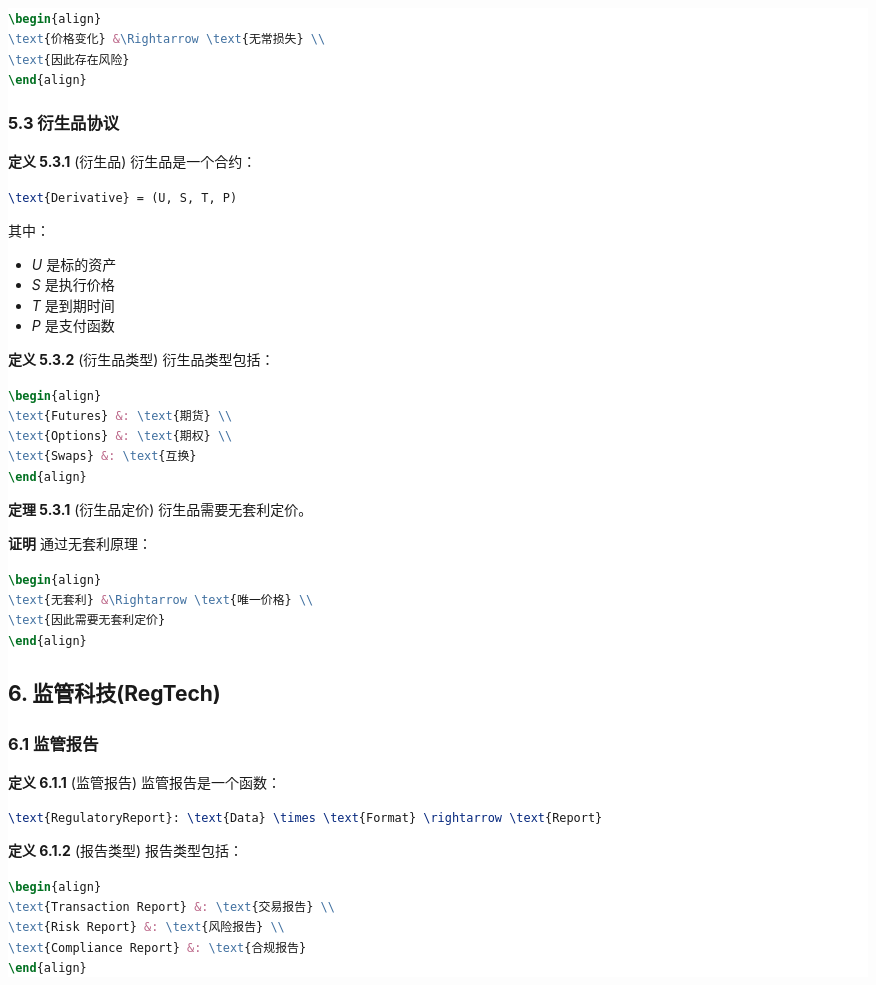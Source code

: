 ```latex
\begin{align}
\text{价格变化} &\Rightarrow \text{无常损失} \\
\text{因此存在风险}
\end{align}
```

### 5.3 衍生品协议

**定义 5.3.1** (衍生品) 衍生品是一个合约：

```latex
\text{Derivative} = (U, S, T, P)
```

其中：

- $U$ 是标的资产
- $S$ 是执行价格
- $T$ 是到期时间
- $P$ 是支付函数

**定义 5.3.2** (衍生品类型) 衍生品类型包括：

```latex
\begin{align}
\text{Futures} &: \text{期货} \\
\text{Options} &: \text{期权} \\
\text{Swaps} &: \text{互换}
\end{align}
```

**定理 5.3.1** (衍生品定价) 衍生品需要无套利定价。

**证明** 通过无套利原理：

```latex
\begin{align}
\text{无套利} &\Rightarrow \text{唯一价格} \\
\text{因此需要无套利定价}
\end{align}
```

## 6. 监管科技(RegTech)

### 6.1 监管报告

**定义 6.1.1** (监管报告) 监管报告是一个函数：

```latex
\text{RegulatoryReport}: \text{Data} \times \text{Format} \rightarrow \text{Report}
```

**定义 6.1.2** (报告类型) 报告类型包括：

```latex
\begin{align}
\text{Transaction Report} &: \text{交易报告} \\
\text{Risk Report} &: \text{风险报告} \\
\text{Compliance Report} &: \text{合规报告}
\end{align}
```

